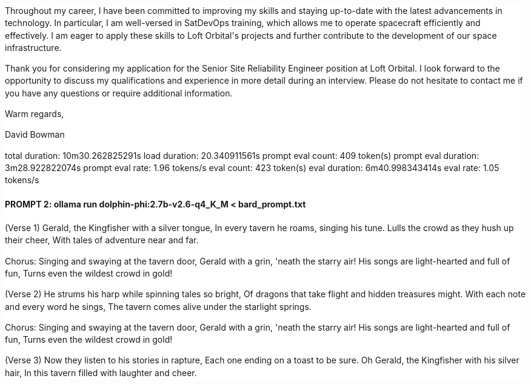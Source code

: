 Throughout my career, I have been committed to improving my skills and staying up-to-date with the latest advancements in
technology. In particular, I am well-versed in SatDevOps training, which allows me to operate spacecraft efficiently and
effectively. I am eager to apply these skills to Loft Orbital's projects and further contribute to the development of our space
infrastructure.

Thank you for considering my application for the Senior Site Reliability Engineer position at Loft Orbital. I look forward to
the opportunity to discuss my qualifications and experience in more detail during an interview. Please do not hesitate to
contact me if you have any questions or require additional information.

Warm regards,

David Bowman

total duration:       10m30.262825291s
load duration:        20.340911561s
prompt eval count:    409 token(s)
prompt eval duration: 3m28.922822074s
prompt eval rate:     1.96 tokens/s
eval count:           423 token(s)
eval duration:        6m40.998343414s
eval rate:            1.05 tokens/s


#### PROMPT 2: ollama run dolphin-phi:2.7b-v2.6-q4_K_M < bard_prompt.txt

(Verse 1)
Gerald, the Kingfisher with a silver tongue,
In every tavern he roams, singing his tune.
Lulls the crowd as they hush up their cheer,
With tales of adventure near and far.

Chorus:
Singing and swaying at the tavern door,
Gerald with a grin, 'neath the starry air!
His songs are light-hearted and full of fun,
Turns even the wildest crowd in gold!

(Verse 2)
He strums his harp while spinning tales so bright,
Of dragons that take flight and hidden treasures might.
With each note and every word he sings,
The tavern comes alive under the starlight springs.

Chorus:
Singing and swaying at the tavern door,
Gerald with a grin, 'neath the starry air!
His songs are light-hearted and full of fun,
Turns even the wildest crowd in gold!

(Verse 3)
Now they listen to his stories in rapture,
Each one ending on a toast to be sure.
Oh Gerald, the Kingfisher with his silver hair,
In this tavern filled with laughter and cheer.
